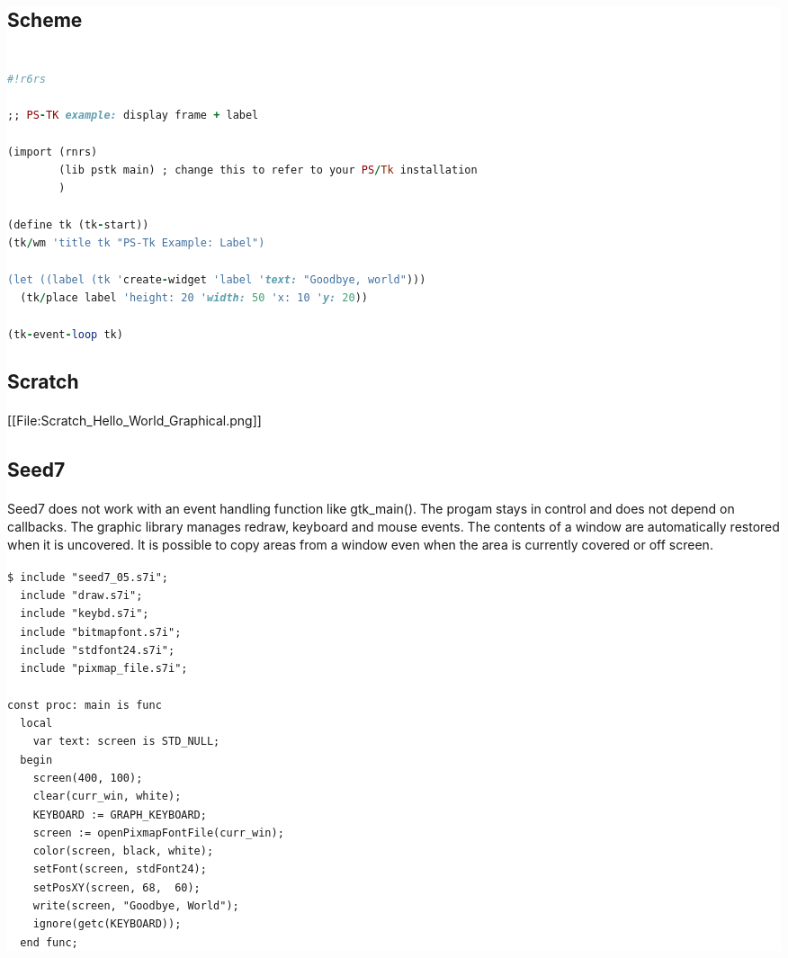 
## Scheme


```ruby

#!r6rs

;; PS-TK example: display frame + label

(import (rnrs)
        (lib pstk main) ; change this to refer to your PS/Tk installation
        )

(define tk (tk-start))
(tk/wm 'title tk "PS-Tk Example: Label")

(let ((label (tk 'create-widget 'label 'text: "Goodbye, world")))
  (tk/place label 'height: 20 'width: 50 'x: 10 'y: 20))

(tk-event-loop tk)

```



## Scratch


[[File:Scratch_Hello_World_Graphical.png]]


## Seed7


Seed7 does not work with an event handling function like gtk_main().
The progam stays in control and does not depend on callbacks.
The graphic library manages redraw, keyboard and mouse events.
The contents of a window are automatically restored when it is
uncovered. It is possible to copy areas from a window even when
the area is currently covered or off screen.


```seed7
$ include "seed7_05.s7i";
  include "draw.s7i";
  include "keybd.s7i";
  include "bitmapfont.s7i";
  include "stdfont24.s7i";
  include "pixmap_file.s7i";

const proc: main is func
  local
    var text: screen is STD_NULL;
  begin
    screen(400, 100);
    clear(curr_win, white);
    KEYBOARD := GRAPH_KEYBOARD;
    screen := openPixmapFontFile(curr_win);
    color(screen, black, white);
    setFont(screen, stdFont24);
    setPosXY(screen, 68,  60);
    write(screen, "Goodbye, World");
    ignore(getc(KEYBOARD));
  end func;
```
